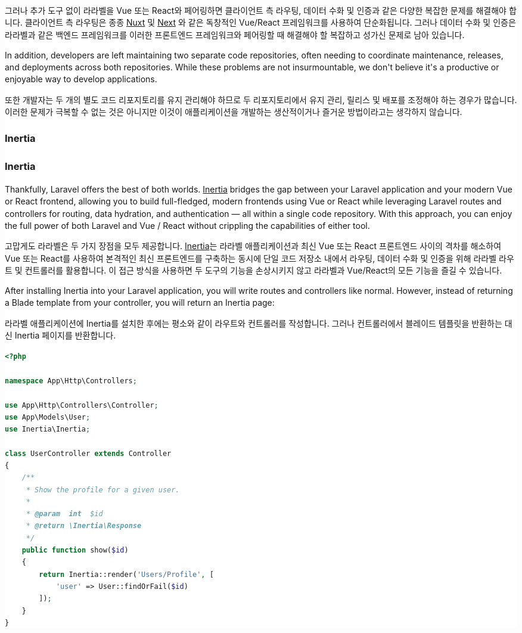 그러나 추가 도구 없이 라라벨을 Vue 또는 React와 페어링하면 클라이언트 측 라우팅, 데이터 수화 및 인증과 같은 다양한 복잡한 문제를 해결해야 합니다. 클라이언트 측 라우팅은 종종 [Nuxt](https://nuxtjs.org/) 및 [Next](https://nextjs.org/) 와 같은 독창적인 Vue/React 프레임워크를 사용하여 단순화됩니다. 그러나 데이터 수화 및 인증은 라라벨과 같은 백엔드 프레임워크를 이러한 프론트엔드 프레임워크와 페어링할 때 해결해야 할 복잡하고 성가신 문제로 남아 있습니다.

In addition, developers are left maintaining two separate code repositories, often needing to coordinate maintenance, releases, and deployments across both repositories. While these problems are not insurmountable, we don't believe it's a productive or enjoyable way to develop applications.

또한 개발자는 두 개의 별도 코드 리포지토리를 유지 관리해야 하므로 두 리포지토리에서 유지 관리, 릴리스 및 배포를 조정해야 하는 경우가 많습니다. 이러한 문제가 극복할 수 없는 것은 아니지만 이것이 애플리케이션을 개발하는 생산적이거나 즐거운 방법이라고는 생각하지 않습니다.

<a name="inertia"></a>
### Inertia
### Inertia

Thankfully, Laravel offers the best of both worlds. [Inertia](https://inertiajs.com) bridges the gap between your Laravel application and your modern Vue or React frontend, allowing you to build full-fledged, modern frontends using Vue or React while leveraging Laravel routes and controllers for routing, data hydration, and authentication — all within a single code repository. With this approach, you can enjoy the full power of both Laravel and Vue / React without crippling the capabilities of either tool.

고맙게도 라라벨은 두 가지 장점을 모두 제공합니다. [Inertia](https://inertiajs.com)는 라라벨 애플리케이션과 최신 Vue 또는 React 프론트엔드 사이의 격차를 해소하여 Vue 또는 React를 사용하여 본격적인 최신 프론트엔드를 구축하는 동시에 단일 코드 저장소 내에서 라우팅, 데이터 수화 및 인증을 위해 라라벨 라우트 및 컨트롤러를 활용합니다. 이 접근 방식을 사용하면 두 도구의 기능을 손상시키지 않고 라라벨과 Vue/React의 모든 기능을 즐길 수 있습니다.

After installing Inertia into your Laravel application, you will write routes and controllers like normal. However, instead of returning a Blade template from your controller, you will return an Inertia page:

라라벨 애플리케이션에 Inertia를 설치한 후에는 평소와 같이 라우트와 컨트롤러를 작성합니다. 그러나 컨트롤러에서 블레이드 템플릿을 반환하는 대신 Inertia 페이지를 반환합니다.

```php
<?php

namespace App\Http\Controllers;

use App\Http\Controllers\Controller;
use App\Models\User;
use Inertia\Inertia;

class UserController extends Controller
{
    /**
     * Show the profile for a given user.
     *
     * @param  int  $id
     * @return \Inertia\Response
     */
    public function show($id)
    {
        return Inertia::render('Users/Profile', [
            'user' => User::findOrFail($id)
        ]);
    }
}
```
